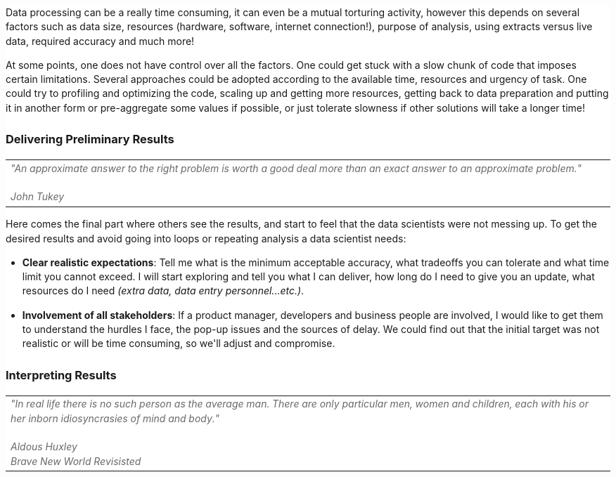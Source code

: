 
Data processing can be a really time consuming, it can even be a mutual torturing activity, however this depends on several factors such as data size, resources (hardware, software, internet connection!), purpose of analysis, using extracts versus live data, required accuracy and much more!

At some points, one does not have control over all the factors. One could get stuck with a slow chunk of code that imposes certain limitations. Several approaches could be adopted according to the available time, resources and urgency of task. One could try to profiling and optimizing the code, scaling up and getting more resources, getting back to data preparation and putting it in another form or pre-aggregate some values if possible, or just tolerate slowness if other solutions will take a longer time!


### Delivering Preliminary Results



<table>
<tr>
<td width="50%">
<font color="dimgray "><i>"An approximate answer to the right problem is worth a good deal more than an exact answer to an approximate problem."</i>
<br>
<br>
<i>John Tukey</i>
</font>
</td>
</tr>
</table>


Here comes the final part where others see the results, and start to feel that the data scientists were not messing up. To get the desired results and avoid going into loops or repeating analysis a data scientist needs:

- **Clear realistic expectations**:
Tell me what is the minimum acceptable accuracy, what tradeoffs you can tolerate and what time limit you cannot exceed. I will start exploring and tell you what I can deliver, how long do I need to give you an update, what resources do I need *(extra data, data entry personnel...etc.)*.


- **Involvement of all stakeholders**:
If a product manager, developers and business people are involved, I would like to get them to understand the hurdles I face, the pop-up issues and the sources of delay. We could find out that the initial target was not realistic or will be time consuming, so we'll adjust and compromise.

### Interpreting Results



<table>
<tr>
<td width="50%"><font color="dimgray "><i>"In real life there is no such person as the average man. There are only particular men, women and children, each with his or her inborn idiosyncrasies of mind and body."</i>
<br>
<br>
<i>Aldous Huxley<br>
Brave New World Revisisted</i>
</font></td>
</tr>
</table>
